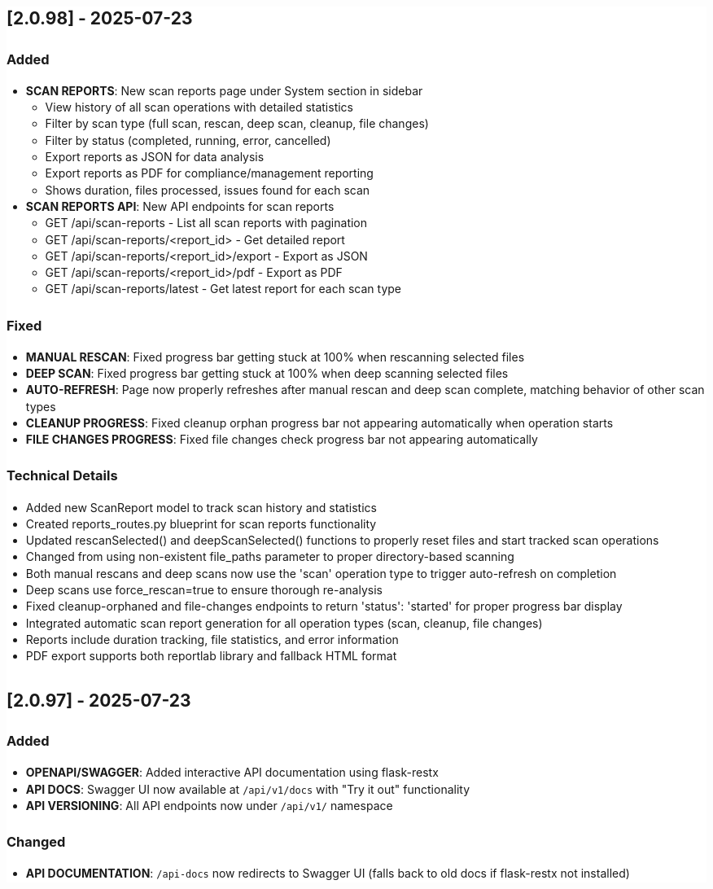 ## [2.0.98] - 2025-07-23

### Added
- **SCAN REPORTS**: New scan reports page under System section in sidebar
  - View history of all scan operations with detailed statistics
  - Filter by scan type (full scan, rescan, deep scan, cleanup, file changes)
  - Filter by status (completed, running, error, cancelled)
  - Export reports as JSON for data analysis
  - Export reports as PDF for compliance/management reporting
  - Shows duration, files processed, issues found for each scan
- **SCAN REPORTS API**: New API endpoints for scan reports
  - GET /api/scan-reports - List all scan reports with pagination
  - GET /api/scan-reports/<report_id> - Get detailed report
  - GET /api/scan-reports/<report_id>/export - Export as JSON
  - GET /api/scan-reports/<report_id>/pdf - Export as PDF
  - GET /api/scan-reports/latest - Get latest report for each scan type

### Fixed
- **MANUAL RESCAN**: Fixed progress bar getting stuck at 100% when rescanning selected files
- **DEEP SCAN**: Fixed progress bar getting stuck at 100% when deep scanning selected files
- **AUTO-REFRESH**: Page now properly refreshes after manual rescan and deep scan complete, matching behavior of other scan types
- **CLEANUP PROGRESS**: Fixed cleanup orphan progress bar not appearing automatically when operation starts
- **FILE CHANGES PROGRESS**: Fixed file changes check progress bar not appearing automatically

### Technical Details
- Added new ScanReport model to track scan history and statistics
- Created reports_routes.py blueprint for scan reports functionality
- Updated rescanSelected() and deepScanSelected() functions to properly reset files and start tracked scan operations
- Changed from using non-existent file_paths parameter to proper directory-based scanning
- Both manual rescans and deep scans now use the 'scan' operation type to trigger auto-refresh on completion
- Deep scans use force_rescan=true to ensure thorough re-analysis
- Fixed cleanup-orphaned and file-changes endpoints to return 'status': 'started' for proper progress bar display
- Integrated automatic scan report generation for all operation types (scan, cleanup, file changes)
- Reports include duration tracking, file statistics, and error information
- PDF export supports both reportlab library and fallback HTML format

## [2.0.97] - 2025-07-23

### Added
- **OPENAPI/SWAGGER**: Added interactive API documentation using flask-restx
- **API DOCS**: Swagger UI now available at `/api/v1/docs` with "Try it out" functionality
- **API VERSIONING**: All API endpoints now under `/api/v1/` namespace

### Changed
- **API DOCUMENTATION**: `/api-docs` now redirects to Swagger UI (falls back to old docs if flask-restx not installed)
